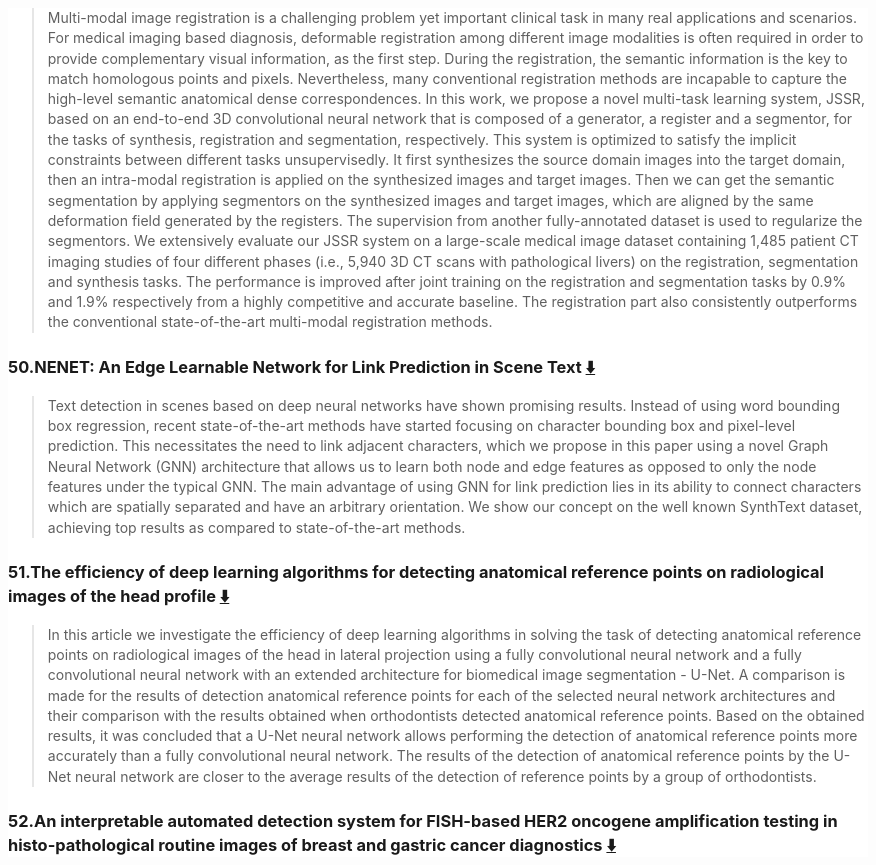 >  Multi-modal image registration is a challenging problem yet important clinical task in many real applications and scenarios. For medical imaging based diagnosis, deformable registration among different image modalities is often required in order to provide complementary visual information, as the first step. During the registration, the semantic information is the key to match homologous points and pixels. Nevertheless, many conventional registration methods are incapable to capture the high-level semantic anatomical dense correspondences. In this work, we propose a novel multi-task learning system, JSSR, based on an end-to-end 3D convolutional neural network that is composed of a generator, a register and a segmentor, for the tasks of synthesis, registration and segmentation, respectively. This system is optimized to satisfy the implicit constraints between different tasks unsupervisedly. It first synthesizes the source domain images into the target domain, then an intra-modal registration is applied on the synthesized images and target images. Then we can get the semantic segmentation by applying segmentors on the synthesized images and target images, which are aligned by the same deformation field generated by the registers. The supervision from another fully-annotated dataset is used to regularize the segmentors. We extensively evaluate our JSSR system on a large-scale medical image dataset containing 1,485 patient CT imaging studies of four different phases (i.e., 5,940 3D CT scans with pathological livers) on the registration, segmentation and synthesis tasks. The performance is improved after joint training on the registration and segmentation tasks by $0.9\%$ and $1.9\%$ respectively from a highly competitive and accurate baseline. The registration part also consistently outperforms the conventional state-of-the-art multi-modal registration methods.      
### 50.NENET: An Edge Learnable Network for Link Prediction in Scene Text  [ :arrow_down: ](https://arxiv.org/pdf/2005.12147.pdf)
>  Text detection in scenes based on deep neural networks have shown promising results. Instead of using word bounding box regression, recent state-of-the-art methods have started focusing on character bounding box and pixel-level prediction. This necessitates the need to link adjacent characters, which we propose in this paper using a novel Graph Neural Network (GNN) architecture that allows us to learn both node and edge features as opposed to only the node features under the typical GNN. The main advantage of using GNN for link prediction lies in its ability to connect characters which are spatially separated and have an arbitrary orientation. We show our concept on the well known SynthText dataset, achieving top results as compared to state-of-the-art methods.      
### 51.The efficiency of deep learning algorithms for detecting anatomical reference points on radiological images of the head profile  [ :arrow_down: ](https://arxiv.org/pdf/2005.12110.pdf)
>  In this article we investigate the efficiency of deep learning algorithms in solving the task of detecting anatomical reference points on radiological images of the head in lateral projection using a fully convolutional neural network and a fully convolutional neural network with an extended architecture for biomedical image segmentation - U-Net. A comparison is made for the results of detection anatomical reference points for each of the selected neural network architectures and their comparison with the results obtained when orthodontists detected anatomical reference points. Based on the obtained results, it was concluded that a U-Net neural network allows performing the detection of anatomical reference points more accurately than a fully convolutional neural network. The results of the detection of anatomical reference points by the U-Net neural network are closer to the average results of the detection of reference points by a group of orthodontists.      
### 52.An interpretable automated detection system for FISH-based HER2 oncogene amplification testing in histo-pathological routine images of breast and gastric cancer diagnostics  [ :arrow_down: ](https://arxiv.org/pdf/2005.12066.pdf)